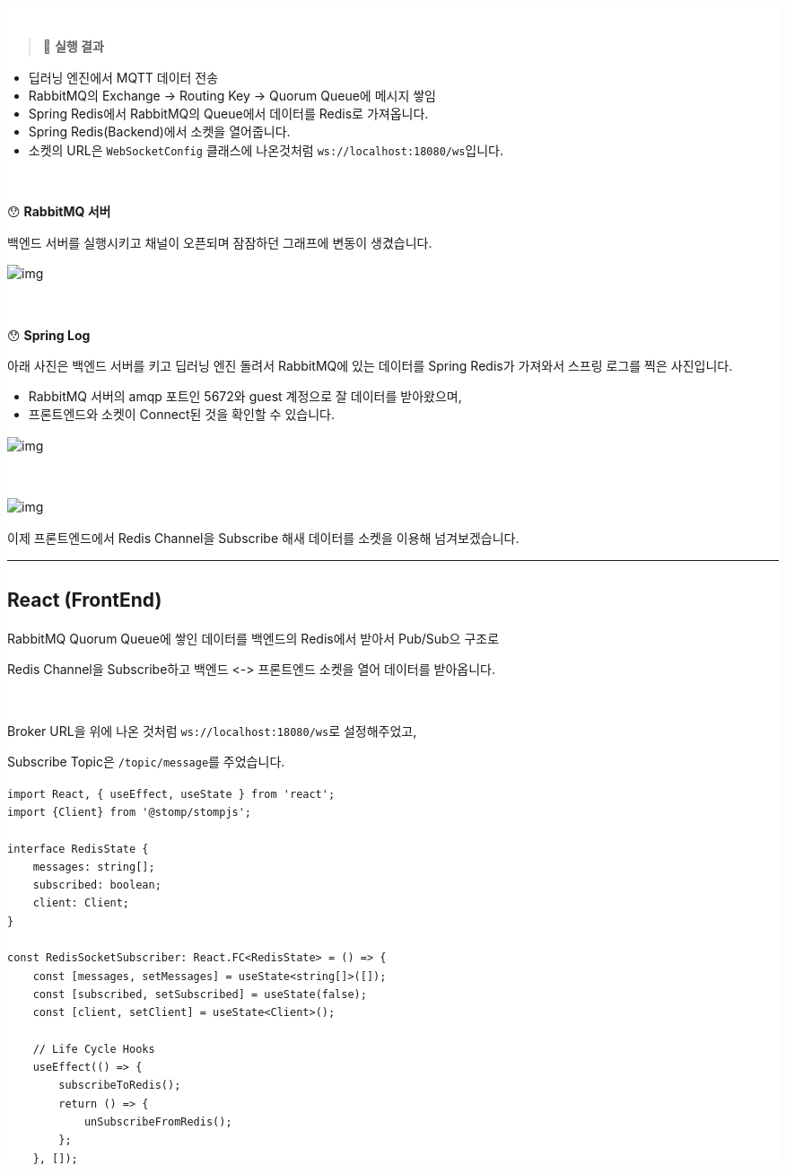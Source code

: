 <br>

> 📕 **실행 결과**

- 딥러닝 엔진에서 MQTT 데이터 전송
- RabbitMQ의 Exchange -> Routing Key -> Quorum Queue에 메시지 쌓임
- Spring Redis에서 RabbitMQ의 Queue에서 데이터를 Redis로 가져옵니다.
- Spring Redis(Backend)에서 소켓을 열어줍니다.
- 소켓의 URL은 `WebSocketConfig` 클래스에 나온것처럼 `ws://localhost:18080/ws`입니다.

<br>

😯 **RabbitMQ 서버**

백엔드 서버를 실행시키고 채널이 오픈되며 잠잠하던 그래프에 변동이 생겼습니다.

![img](https://raw.githubusercontent.com/spacedustz/Obsidian-Image-Server/main/img2/channel.png)

<br>

😯 **Spring Log**

아래 사진은 백엔드 서버를 키고 딥러닝 엔진 돌려서 RabbitMQ에 있는 데이터를 Spring Redis가 가져와서 스프링 로그를 찍은 사진입니다.

- RabbitMQ 서버의 amqp 포트인 5672와 guest 계정으로 잘 데이터를 받아왔으며,
- 프론트엔드와 소켓이 Connect된 것을 확인할 수 있습니다.

![img](https://raw.githubusercontent.com/spacedustz/Obsidian-Image-Server/main/img2/connected.png)

<br>

![img](https://raw.githubusercontent.com/spacedustz/Obsidian-Image-Server/main/img2/redis.png)

이제 프론트엔드에서 Redis Channel을 Subscribe 해새 데이터를 소켓을 이용해 넘겨보겠습니다.

---

## React (FrontEnd)

RabbitMQ Quorum Queue에 쌓인 데이터를 백엔드의 Redis에서 받아서 Pub/Sub으 구조로

Redis Channel을 Subscribe하고 백엔드 <-> 프론트엔드 소켓을 열어 데이터를 받아옵니다.

<br>

Broker URL을 위에 나온 것처럼 `ws://localhost:18080/ws`로 설정해주었고,

Subscribe Topic은 `/topic/message`를 주었습니다.

```tsx
import React, { useEffect, useState } from 'react';  
import {Client} from '@stomp/stompjs';  
  
interface RedisState {  
    messages: string[];  
    subscribed: boolean;  
    client: Client;  
}  
  
const RedisSocketSubscriber: React.FC<RedisState> = () => {  
    const [messages, setMessages] = useState<string[]>([]);  
    const [subscribed, setSubscribed] = useState(false);  
    const [client, setClient] = useState<Client>();  
  
    // Life Cycle Hooks  
    useEffect(() => {  
        subscribeToRedis();  
        return () => {  
            unSubscribeFromRedis();  
        };  
    }, []);  
```